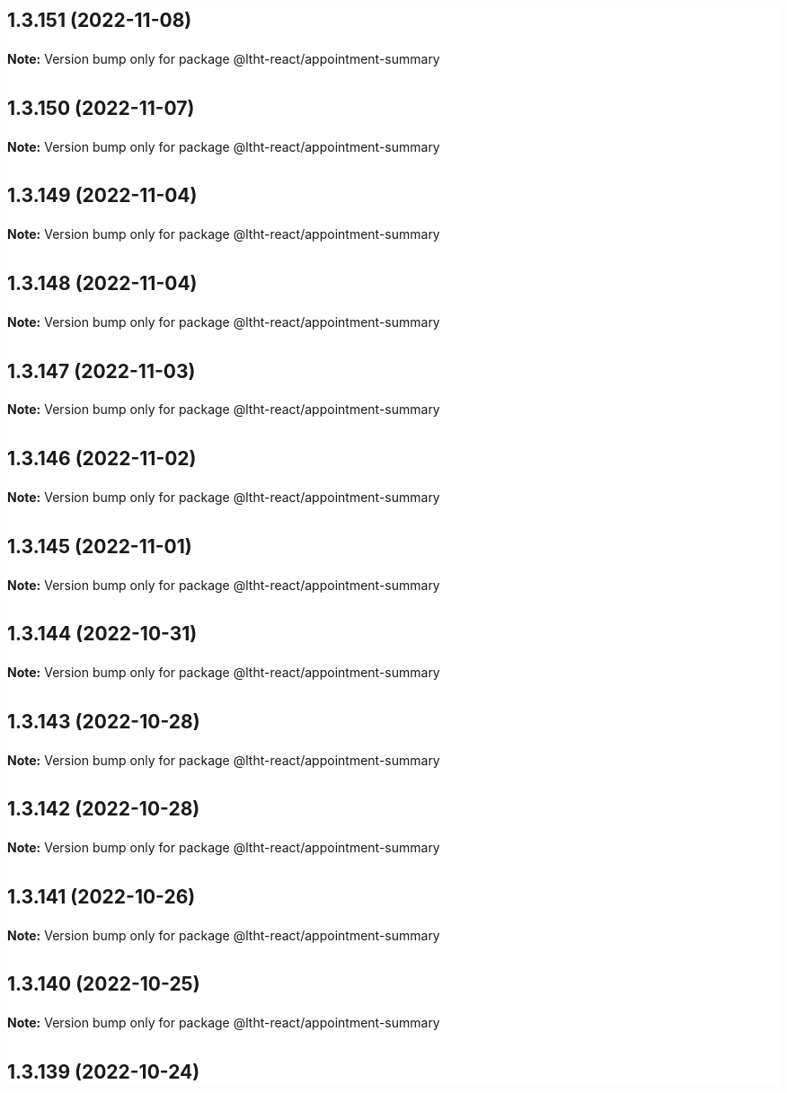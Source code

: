 ## 1.3.151 (2022-11-08)

**Note:** Version bump only for package @ltht-react/appointment-summary

## 1.3.150 (2022-11-07)

**Note:** Version bump only for package @ltht-react/appointment-summary

## 1.3.149 (2022-11-04)

**Note:** Version bump only for package @ltht-react/appointment-summary

## 1.3.148 (2022-11-04)

**Note:** Version bump only for package @ltht-react/appointment-summary

## 1.3.147 (2022-11-03)

**Note:** Version bump only for package @ltht-react/appointment-summary

## 1.3.146 (2022-11-02)

**Note:** Version bump only for package @ltht-react/appointment-summary

## 1.3.145 (2022-11-01)

**Note:** Version bump only for package @ltht-react/appointment-summary

## 1.3.144 (2022-10-31)

**Note:** Version bump only for package @ltht-react/appointment-summary

## 1.3.143 (2022-10-28)

**Note:** Version bump only for package @ltht-react/appointment-summary

## 1.3.142 (2022-10-28)

**Note:** Version bump only for package @ltht-react/appointment-summary

## 1.3.141 (2022-10-26)

**Note:** Version bump only for package @ltht-react/appointment-summary

## 1.3.140 (2022-10-25)

**Note:** Version bump only for package @ltht-react/appointment-summary

## 1.3.139 (2022-10-24)
